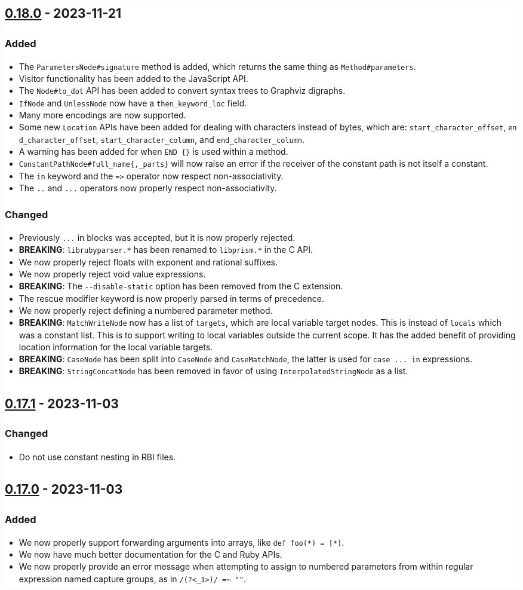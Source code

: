 ## [0.18.0] - 2023-11-21

### Added

- The `ParametersNode#signature` method is added, which returns the same thing as `Method#parameters`.
- Visitor functionality has been added to the JavaScript API.
- The `Node#to_dot` API has been added to convert syntax trees to Graphviz digraphs.
- `IfNode` and `UnlessNode` now have a `then_keyword_loc` field.
- Many more encodings are now supported.
- Some new `Location` APIs have been added for dealing with characters instead of bytes, which are: `start_character_offset`, `end_character_offset`, `start_character_column`, and `end_character_column`.
- A warning has been added for when `END {}` is used within a method.
- `ConstantPathNode#full_name{,_parts}` will now raise an error if the receiver of the constant path is not itself a constant.
- The `in` keyword and the `=>` operator now respect non-associativity.
- The `..` and `...` operators now properly respect non-associativity.

### Changed

- Previously `...` in blocks was accepted, but it is now properly rejected.
- **BREAKING**: `librubyparser.*` has been renamed to `libprism.*` in the C API.
- We now properly reject floats with exponent and rational suffixes.
- We now properly reject void value expressions.
- **BREAKING**: The `--disable-static` option has been removed from the C extension.
- The rescue modifier keyword is now properly parsed in terms of precedence.
- We now properly reject defining a numbered parameter method.
- **BREAKING**: `MatchWriteNode` now has a list of `targets`, which are local variable target nodes. This is instead of `locals` which was a constant list. This is to support writing to local variables outside the current scope. It has the added benefit of providing location information for the local variable targets.
- **BREAKING**: `CaseNode` has been split into `CaseNode` and `CaseMatchNode`, the latter is used for `case ... in` expressions.
- **BREAKING**: `StringConcatNode` has been removed in favor of using `InterpolatedStringNode` as a list.

## [0.17.1] - 2023-11-03

### Changed

- Do not use constant nesting in RBI files.

## [0.17.0] - 2023-11-03

### Added

- We now properly support forwarding arguments into arrays, like `def foo(*) = [*]`.
- We now have much better documentation for the C and Ruby APIs.
- We now properly provide an error message when attempting to assign to numbered parameters from within regular expression named capture groups, as in `/(?<_1>)/ =~ ""`.


[unreleased]: https://github.com/ruby/prism/compare/v1.4.0...HEAD
[1.4.0]: https://github.com/ruby/prism/compare/v1.3.0...v1.4.0
[1.3.0]: https://github.com/ruby/prism/compare/v1.2.0...v1.3.0
[1.2.0]: https://github.com/ruby/prism/compare/v1.1.0...v1.2.0
[1.1.0]: https://github.com/ruby/prism/compare/v1.0.0...v1.1.0
[1.0.0]: https://github.com/ruby/prism/compare/v0.30.0...v1.0.0
[0.30.0]: https://github.com/ruby/prism/compare/v0.29.0...v0.30.0
[0.29.0]: https://github.com/ruby/prism/compare/v0.28.0...v0.29.0
[0.28.0]: https://github.com/ruby/prism/compare/v0.27.0...v0.28.0
[0.27.0]: https://github.com/ruby/prism/compare/v0.26.0...v0.27.0
[0.26.0]: https://github.com/ruby/prism/compare/v0.25.0...v0.26.0
[0.25.0]: https://github.com/ruby/prism/compare/v0.24.0...v0.25.0
[0.24.0]: https://github.com/ruby/prism/compare/v0.23.0...v0.24.0
[0.23.0]: https://github.com/ruby/prism/compare/v0.22.0...v0.23.0
[0.22.0]: https://github.com/ruby/prism/compare/v0.21.0...v0.22.0
[0.21.0]: https://github.com/ruby/prism/compare/v0.20.0...v0.21.0
[0.20.0]: https://github.com/ruby/prism/compare/v0.19.0...v0.20.0
[0.19.0]: https://github.com/ruby/prism/compare/v0.18.0...v0.19.0
[0.18.0]: https://github.com/ruby/prism/compare/v0.17.1...v0.18.0
[0.17.1]: https://github.com/ruby/prism/compare/v0.17.0...v0.17.1
[0.17.0]: https://github.com/ruby/prism/compare/v0.16.0...v0.17.0
[0.16.0]: https://github.com/ruby/prism/compare/v0.15.1...v0.16.0
[0.15.1]: https://github.com/ruby/prism/compare/v0.15.0...v0.15.1
[0.15.0]: https://github.com/ruby/prism/compare/v0.14.0...v0.15.0
[0.14.0]: https://github.com/ruby/prism/compare/v0.13.0...v0.14.0
[0.13.0]: https://github.com/ruby/prism/compare/v0.12.0...v0.13.0
[0.12.0]: https://github.com/ruby/prism/compare/v0.11.0...v0.12.0
[0.11.0]: https://github.com/ruby/prism/compare/v0.10.0...v0.11.0
[0.10.0]: https://github.com/ruby/prism/compare/v0.9.0...v0.10.0
[0.9.0]: https://github.com/ruby/prism/compare/v0.8.0...v0.9.0
[0.8.0]: https://github.com/ruby/prism/compare/v0.7.0...v0.8.0
[0.7.0]: https://github.com/ruby/prism/compare/v0.6.0...v0.7.0
[0.6.0]: https://github.com/ruby/prism/compare/d60531...v0.6.0